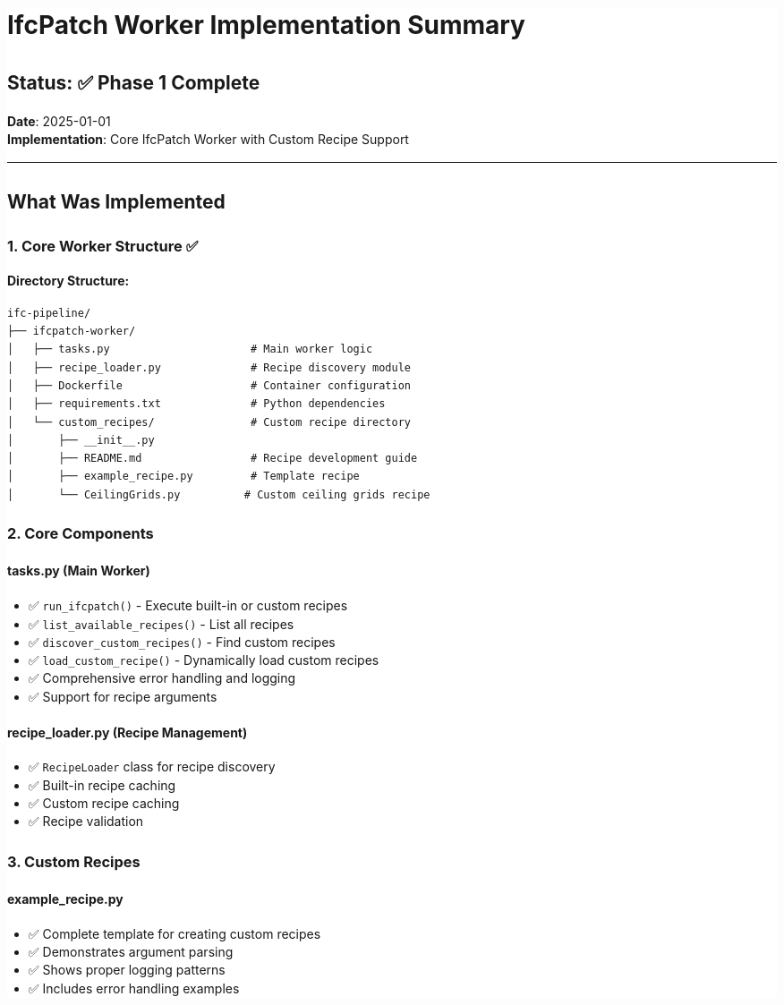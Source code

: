 # IfcPatch Worker Implementation Summary

## Status: ✅ Phase 1 Complete

**Date**: 2025-01-01  
**Implementation**: Core IfcPatch Worker with Custom Recipe Support

---

## What Was Implemented

### 1. Core Worker Structure ✅

**Directory Structure:**
```
ifc-pipeline/
├── ifcpatch-worker/
│   ├── tasks.py                      # Main worker logic
│   ├── recipe_loader.py              # Recipe discovery module
│   ├── Dockerfile                    # Container configuration
│   ├── requirements.txt              # Python dependencies
│   └── custom_recipes/               # Custom recipe directory
│       ├── __init__.py
│       ├── README.md                 # Recipe development guide
│       ├── example_recipe.py         # Template recipe
│       └── CeilingGrids.py          # Custom ceiling grids recipe
```

### 2. Core Components

#### tasks.py (Main Worker)
- ✅ `run_ifcpatch()` - Execute built-in or custom recipes
- ✅ `list_available_recipes()` - List all recipes
- ✅ `discover_custom_recipes()` - Find custom recipes
- ✅ `load_custom_recipe()` - Dynamically load custom recipes
- ✅ Comprehensive error handling and logging
- ✅ Support for recipe arguments

#### recipe_loader.py (Recipe Management)
- ✅ `RecipeLoader` class for recipe discovery
- ✅ Built-in recipe caching
- ✅ Custom recipe caching
- ✅ Recipe validation

### 3. Custom Recipes

#### example_recipe.py
- ✅ Complete template for creating custom recipes
- ✅ Demonstrates argument parsing
- ✅ Shows proper logging patterns
- ✅ Includes error handling examples
